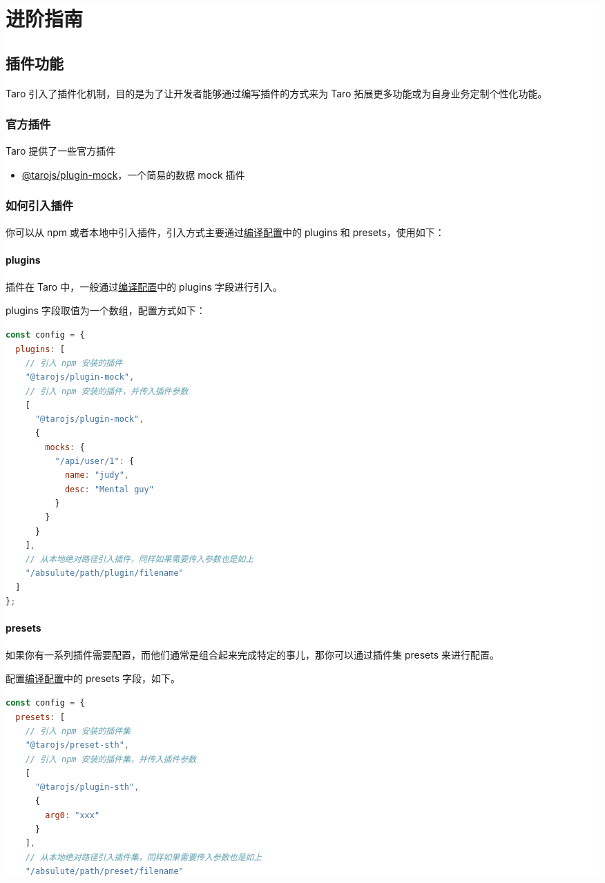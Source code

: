# 进阶指南

## 插件功能

Taro 引入了插件化机制，目的是为了让开发者能够通过编写插件的方式来为 Taro 拓展更多功能或为自身业务定制个性化功能。

### 官方插件

Taro 提供了一些官方插件

- [@tarojs/plugin-mock](https://github.com/NervJS/taro-plugin-mock)，一个简易的数据 mock 插件

### 如何引入插件

你可以从 npm 或者本地中引入插件，引入方式主要通过[编译配置](https://taro-docs.jd.com/taro/docs/config-detail)中的 plugins 和 presets，使用如下：

#### plugins

插件在 Taro 中，一般通过[编译配置](https://taro-docs.jd.com/taro/docs/config-detail)中的 plugins 字段进行引入。

plugins 字段取值为一个数组，配置方式如下：

```js
const config = {
  plugins: [
    // 引入 npm 安装的插件
    "@tarojs/plugin-mock",
    // 引入 npm 安装的插件，并传入插件参数
    [
      "@tarojs/plugin-mock",
      {
        mocks: {
          "/api/user/1": {
            name: "judy",
            desc: "Mental guy"
          }
        }
      }
    ],
    // 从本地绝对路径引入插件，同样如果需要传入参数也是如上
    "/absulute/path/plugin/filename"
  ]
};
```

#### presets

如果你有一系列插件需要配置，而他们通常是组合起来完成特定的事儿，那你可以通过插件集 presets 来进行配置。

配置[编译配置](https://taro-docs.jd.com/taro/docs/config-detail)中的 presets 字段，如下。

```js
const config = {
  presets: [
    // 引入 npm 安装的插件集
    "@tarojs/preset-sth",
    // 引入 npm 安装的插件集，并传入插件参数
    [
      "@tarojs/plugin-sth",
      {
        arg0: "xxx"
      }
    ],
    // 从本地绝对路径引入插件集，同样如果需要传入参数也是如上
    "/absulute/path/preset/filename"
```